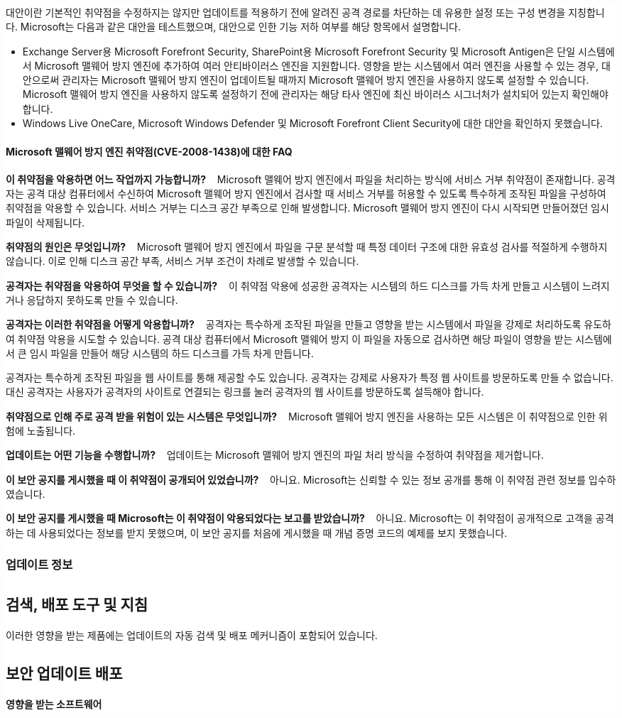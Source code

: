대안이란 기본적인 취약점을 수정하지는 않지만 업데이트를 적용하기 전에 알려진 공격 경로를 차단하는 데 유용한 설정 또는 구성 변경을 지칭합니다. Microsoft는 다음과 같은 대안을 테스트했으며, 대안으로 인한 기능 저하 여부를 해당 항목에서 설명합니다.

-   Exchange Server용 Microsoft Forefront Security, SharePoint용 Microsoft Forefront Security 및 Microsoft Antigen은 단일 시스템에서 Microsoft 맬웨어 방지 엔진에 추가하여 여러 안티바이러스 엔진을 지원합니다. 영향을 받는 시스템에서 여러 엔진을 사용할 수 있는 경우, 대안으로써 관리자는 Microsoft 맬웨어 방지 엔진이 업데이트될 때까지 Microsoft 맬웨어 방지 엔진을 사용하지 않도록 설정할 수 있습니다. Microsoft 맬웨어 방지 엔진을 사용하지 않도록 설정하기 전에 관리자는 해당 타사 엔진에 최신 바이러스 시그너처가 설치되어 있는지 확인해야 합니다.
-   Windows Live OneCare, Microsoft Windows Defender 및 Microsoft Forefront Client Security에 대한 대안을 확인하지 못했습니다.

#### Microsoft 맬웨어 방지 엔진 취약점(CVE-2008-1438)에 대한 FAQ

**이 취약점을 악용하면 어느 작업까지 가능합니까?**    
Microsoft 맬웨어 방지 엔진에서 파일을 처리하는 방식에 서비스 거부 취약점이 존재합니다. 공격자는 공격 대상 컴퓨터에서 수신하여 Microsoft 맬웨어 방지 엔진에서 검사할 때 서비스 거부를 허용할 수 있도록 특수하게 조작된 파일을 구성하여 취약점을 악용할 수 있습니다. 서비스 거부는 디스크 공간 부족으로 인해 발생합니다. Microsoft 맬웨어 방지 엔진이 다시 시작되면 만들어졌던 임시 파일이 삭제됩니다.

**취약점의 원인은 무엇입니까?**    
Microsoft 맬웨어 방지 엔진에서 파일을 구문 분석할 때 특정 데이터 구조에 대한 유효성 검사를 적절하게 수행하지 않습니다. 이로 인해 디스크 공간 부족, 서비스 거부 조건이 차례로 발생할 수 있습니다.

**공격자는 취약점을 악용하여 무엇을 할 수 있습니까?**    
이 취약점 악용에 성공한 공격자는 시스템의 하드 디스크를 가득 차게 만들고 시스템이 느려지거나 응답하지 못하도록 만들 수 있습니다.

**공격자는 이러한 취약점을 어떻게 악용합니까?**    
공격자는 특수하게 조작된 파일을 만들고 영향을 받는 시스템에서 파일을 강제로 처리하도록 유도하여 취약점 악용을 시도할 수 있습니다. 공격 대상 컴퓨터에서 Microsoft 맬웨어 방지 이 파일을 자동으로 검사하면 해당 파일이 영향을 받는 시스템에서 큰 임시 파일을 만들어 해당 시스템의 하드 디스크를 가득 차게 만듭니다.

공격자는 특수하게 조작된 파일을 웹 사이트를 통해 제공할 수도 있습니다. 공격자는 강제로 사용자가 특정 웹 사이트를 방문하도록 만들 수 없습니다. 대신 공격자는 사용자가 공격자의 사이트로 연결되는 링크를 눌러 공격자의 웹 사이트를 방문하도록 설득해야 합니다.

**취약점으로 인해 주로 공격 받을 위험이 있는 시스템은 무엇입니까?**    
Microsoft 맬웨어 방지 엔진을 사용하는 모든 시스템은 이 취약점으로 인한 위험에 노출됩니다.

**업데이트는 어떤 기능을 수행합니까?**    
업데이트는 Microsoft 맬웨어 방지 엔진의 파일 처리 방식을 수정하여 취약점을 제거합니다.

**이 보안 공지를 게시했을 때 이 취약점이 공개되어 있었습니까?**    
아니요. Microsoft는 신뢰할 수 있는 정보 공개를 통해 이 취약점 관련 정보를 입수하였습니다.

**이 보안 공지를 게시했을 때 Microsoft는 이 취약점이 악용되었다는 보고를 받았습니까?**    
아니요. Microsoft는 이 취약점이 공개적으로 고객을 공격하는 데 사용되었다는 정보를 받지 못했으며, 이 보안 공지를 처음에 게시했을 때 개념 증명 코드의 예제를 보지 못했습니다.

### 업데이트 정보

검색, 배포 도구 및 지침
-----------------------


이러한 영향을 받는 제품에는 업데이트의 자동 검색 및 배포 메커니즘이 포함되어 있습니다.

보안 업데이트 배포
------------------


**영향을 받는 소프트웨어**
